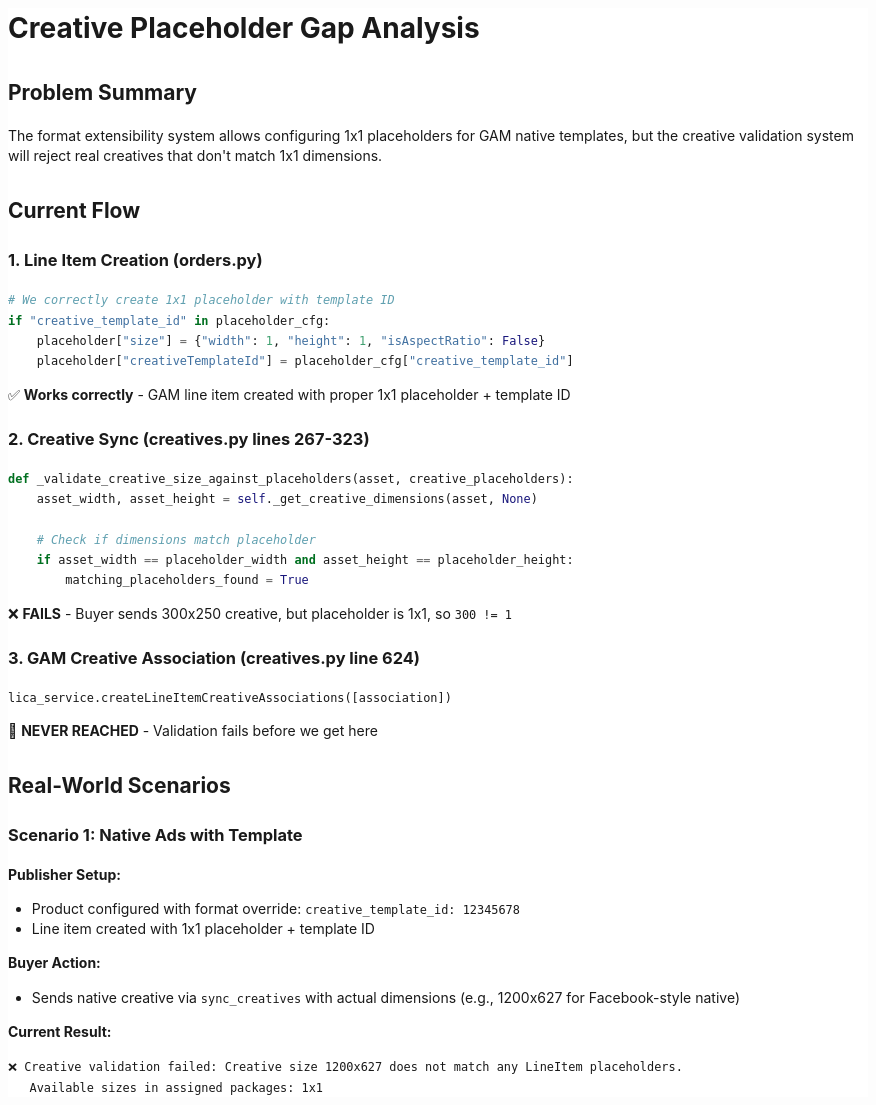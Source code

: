 # Creative Placeholder Gap Analysis

## Problem Summary

The format extensibility system allows configuring 1x1 placeholders for GAM native templates, but the creative validation system will reject real creatives that don't match 1x1 dimensions.

## Current Flow

### 1. Line Item Creation (orders.py)
```python
# We correctly create 1x1 placeholder with template ID
if "creative_template_id" in placeholder_cfg:
    placeholder["size"] = {"width": 1, "height": 1, "isAspectRatio": False}
    placeholder["creativeTemplateId"] = placeholder_cfg["creative_template_id"]
```

✅ **Works correctly** - GAM line item created with proper 1x1 placeholder + template ID

### 2. Creative Sync (creatives.py lines 267-323)
```python
def _validate_creative_size_against_placeholders(asset, creative_placeholders):
    asset_width, asset_height = self._get_creative_dimensions(asset, None)

    # Check if dimensions match placeholder
    if asset_width == placeholder_width and asset_height == placeholder_height:
        matching_placeholders_found = True
```

❌ **FAILS** - Buyer sends 300x250 creative, but placeholder is 1x1, so `300 != 1`

### 3. GAM Creative Association (creatives.py line 624)
```python
lica_service.createLineItemCreativeAssociations([association])
```

🔲 **NEVER REACHED** - Validation fails before we get here

## Real-World Scenarios

### Scenario 1: Native Ads with Template
**Publisher Setup:**
- Product configured with format override: `creative_template_id: 12345678`
- Line item created with 1x1 placeholder + template ID

**Buyer Action:**
- Sends native creative via `sync_creatives` with actual dimensions (e.g., 1200x627 for Facebook-style native)

**Current Result:**
```
❌ Creative validation failed: Creative size 1200x627 does not match any LineItem placeholders.
   Available sizes in assigned packages: 1x1
```
